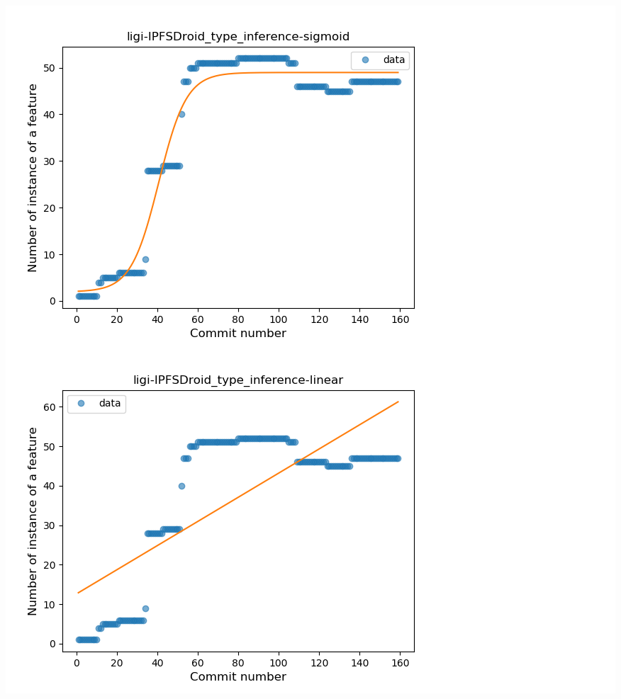 ![ligi-IPFSDroid T7](../plots/ligi-IPFSDroid_type_inference_T7.png)
![ligi-IPFSDroid T1](../plots/ligi-IPFSDroid_type_inference_T1.png)